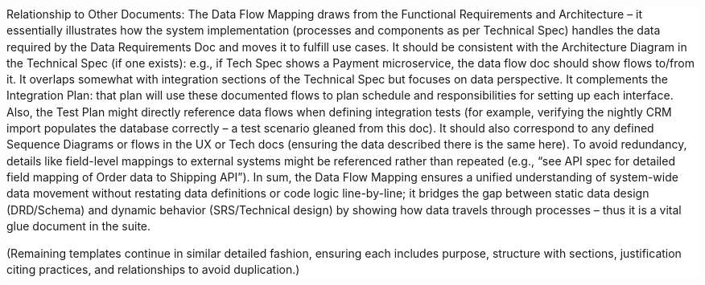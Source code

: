 Relationship to Other Documents: The Data Flow Mapping draws from the Functional Requirements and Architecture – it essentially illustrates how the system implementation (processes and components as per Technical Spec) handles the data required by the Data Requirements Doc and moves it to fulfill use cases. It should be consistent with the Architecture Diagram in the Technical Spec (if one exists): e.g., if Tech Spec shows a Payment microservice, the data flow doc should show flows to/from it. It overlaps somewhat with integration sections of the Technical Spec but focuses on data perspective. It complements the Integration Plan: that plan will use these documented flows to plan schedule and responsibilities for setting up each interface. Also, the Test Plan might directly reference data flows when defining integration tests (for example, verifying the nightly CRM import populates the database correctly – a test scenario gleaned from this doc). It should also correspond to any defined Sequence Diagrams or flows in the UX or Tech docs (ensuring the data described there is the same here). To avoid redundancy, details like field-level mappings to external systems might be referenced rather than repeated (e.g., “see API spec for detailed field mapping of Order data to Shipping API”). In sum, the Data Flow Mapping ensures a unified understanding of system-wide data movement without restating data definitions or code logic line-by-line; it bridges the gap between static data design (DRD/Schema) and dynamic behavior (SRS/Technical design) by showing how data travels through processes – thus it is a vital glue document in the suite.

(Remaining templates continue in similar detailed fashion, ensuring each includes purpose, structure with sections, justification citing practices, and relationships to avoid duplication.)